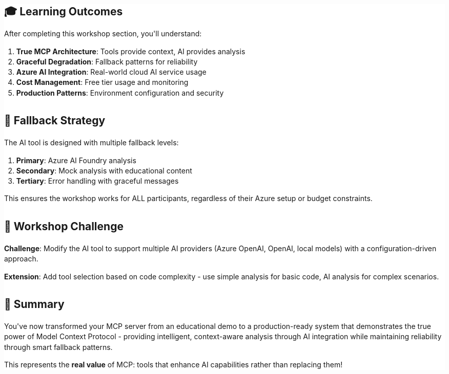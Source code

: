 ## 🎓 Learning Outcomes

After completing this workshop section, you'll understand:

1. **True MCP Architecture**: Tools provide context, AI provides analysis
2. **Graceful Degradation**: Fallback patterns for reliability
3. **Azure AI Integration**: Real-world cloud AI service usage
4. **Cost Management**: Free tier usage and monitoring
5. **Production Patterns**: Environment configuration and security

## 🔄 Fallback Strategy

The AI tool is designed with multiple fallback levels:

1. **Primary**: Azure AI Foundry analysis
2. **Secondary**: Mock analysis with educational content
3. **Tertiary**: Error handling with graceful messages

This ensures the workshop works for ALL participants, regardless of their Azure setup or budget constraints.

## 🎯 Workshop Challenge

**Challenge**: Modify the AI tool to support multiple AI providers (Azure OpenAI, OpenAI, local models) with a configuration-driven approach.

**Extension**: Add tool selection based on code complexity - use simple analysis for basic code, AI analysis for complex scenarios.

## 📝 Summary

You've now transformed your MCP server from an educational demo to a production-ready system that demonstrates the true power of Model Context Protocol - providing intelligent, context-aware analysis through AI integration while maintaining reliability through smart fallback patterns.

This represents the **real value** of MCP: tools that enhance AI capabilities rather than replacing them!
